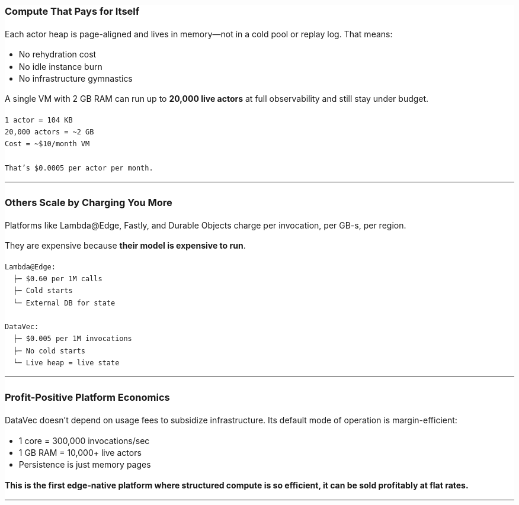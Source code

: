 ### Compute That Pays for Itself

Each actor heap is page-aligned and lives in memory—not in a cold pool or replay log. That means:

- No rehydration cost  
- No idle instance burn  
- No infrastructure gymnastics  

A single VM with 2 GB RAM can run up to **20,000 live actors** at full observability and still stay under budget.

```
1 actor = 104 KB
20,000 actors = ~2 GB
Cost = ~$10/month VM

That’s $0.0005 per actor per month.
```

---

### Others Scale by Charging You More

Platforms like Lambda@Edge, Fastly, and Durable Objects charge per invocation, per GB-s, per region.

They are expensive because **their model is expensive to run**.

```
Lambda@Edge:
  ├─ $0.60 per 1M calls
  ├─ Cold starts
  └─ External DB for state

DataVec:
  ├─ $0.005 per 1M invocations
  ├─ No cold starts
  └─ Live heap = live state
```

---

### Profit-Positive Platform Economics

DataVec doesn’t depend on usage fees to subsidize infrastructure. Its default mode of operation is margin-efficient:

- 1 core = 300,000 invocations/sec  
- 1 GB RAM = 10,000+ live actors  
- Persistence is just memory pages  

**This is the first edge-native platform where structured compute is so efficient, it can be sold profitably at flat rates.**

---
